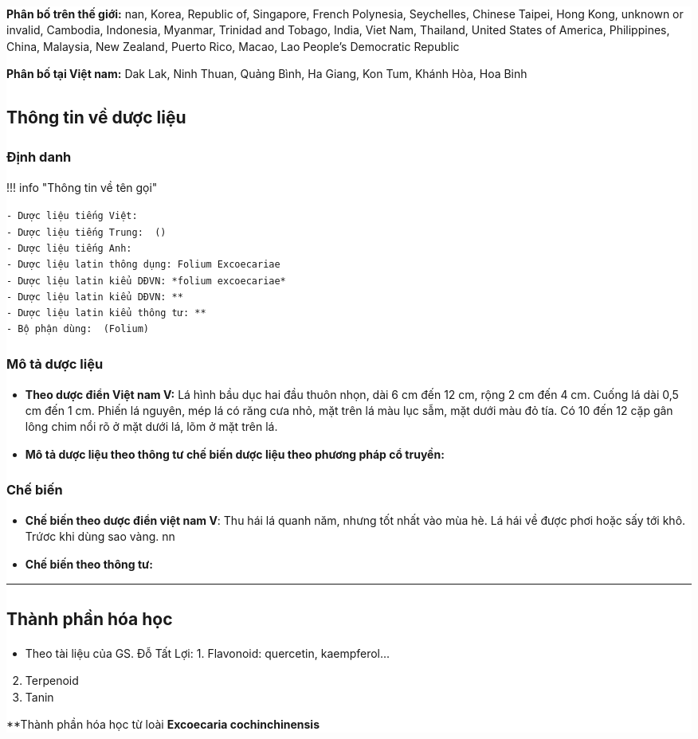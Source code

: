 **Phân bố trên thế giới:** nan, Korea, Republic of, Singapore, French Polynesia, Seychelles, Chinese Taipei, Hong Kong, unknown or invalid, Cambodia, Indonesia, Myanmar, Trinidad and Tobago, India, Viet Nam, Thailand, United States of America, Philippines, China, Malaysia, New Zealand, Puerto Rico, Macao, Lao People’s Democratic Republic

**Phân bố tại Việt nam:** Dak Lak, Ninh Thuan, Quảng Bình, Ha Giang, Kon Tum, Khánh Hòa, Hoa Binh



## Thông tin về dược liệu 

### Định danh

!!! info "Thông tin về tên gọi"

    - Dược liệu tiếng Việt: 
    - Dược liệu tiếng Trung:  ()
    - Dược liệu tiếng Anh: 
    - Dược liệu latin thông dụng: Folium Excoecariae
    - Dược liệu latin kiểu DĐVN: *folium excoecariae*
    - Dược liệu latin kiểu DĐVN: **
    - Dược liệu latin kiểu thông tư: **
    - Bộ phận dùng:  (Folium)

### Mô tả dược liệu 

- **Theo dược điển Việt nam V:** Lá hình bầu dục hai đầu thuôn nhọn, dài 6 cm đến 12 cm, rộng 2 cm đến 4 cm. Cuống lá dài 0,5 cm đến 1 cm. Phiến lá nguyên, mép lá có răng cưa nhỏ, mặt trên lá màu lục sẫm, mặt dưới màu đỏ tía. Có 10 đến 12 cặp gân lông chim nổi rõ ở mặt dưới lá, lõm ở mặt trên lá.

- **Mô tả dược liệu theo thông tư chế biến dược liệu theo phương pháp cổ truyền:** 

### Chế biến 

- **Chế biến theo dược điển việt nam V**: Thu hái lá quanh năm, nhưng tốt nhất vào mùa hè. Lá hái về được phơi hoặc sấy tới khô. Trứơc khi dùng sao vàng. nn

- **Chế biến theo thông tư:** 

--- 

## Thành phần hóa học

- Theo tài liệu của GS. Đỗ Tất Lợi:  1. Flavonoid: quercetin, kaempferol...
2. Terpenoid 
3. Tanin
    

**Thành phần hóa học từ loài **Excoecaria cochinchinensis**
